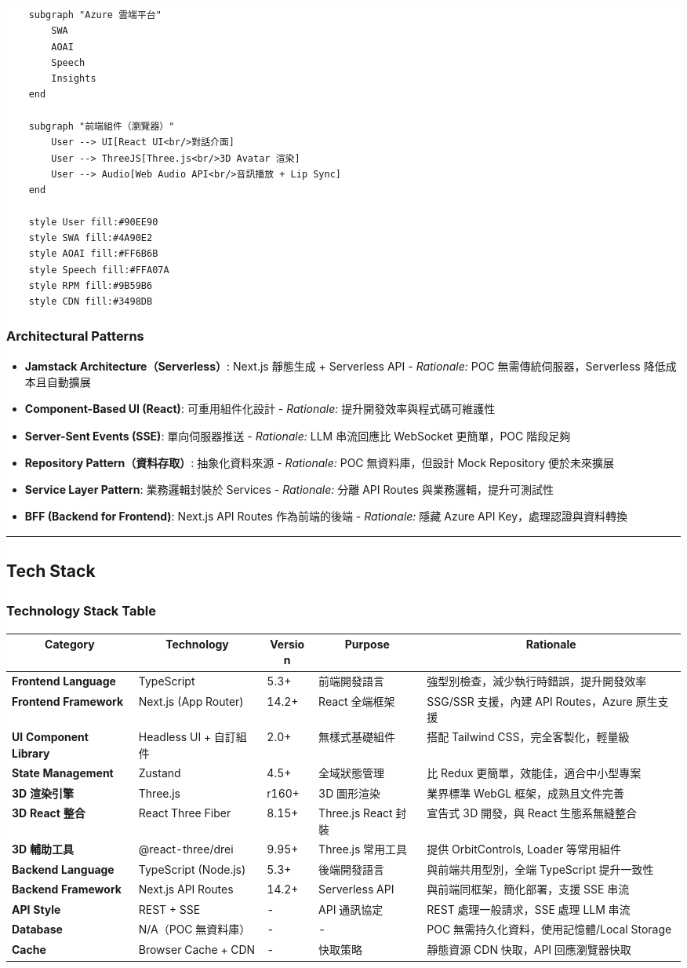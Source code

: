 ```mermaid
    subgraph "Azure 雲端平台"
        SWA
        AOAI
        Speech
        Insights
    end
    
    subgraph "前端組件（瀏覽器）"
        User --> UI[React UI<br/>對話介面]
        User --> ThreeJS[Three.js<br/>3D Avatar 渲染]
        User --> Audio[Web Audio API<br/>音訊播放 + Lip Sync]
    end
    
    style User fill:#90EE90
    style SWA fill:#4A90E2
    style AOAI fill:#FF6B6B
    style Speech fill:#FFA07A
    style RPM fill:#9B59B6
    style CDN fill:#3498DB
```

### Architectural Patterns

- **Jamstack Architecture（Serverless）**: Next.js 靜態生成 + Serverless API - _Rationale:_ POC 無需傳統伺服器，Serverless 降低成本且自動擴展

- **Component-Based UI (React)**: 可重用組件化設計 - _Rationale:_ 提升開發效率與程式碼可維護性

- **Server-Sent Events (SSE)**: 單向伺服器推送 - _Rationale:_ LLM 串流回應比 WebSocket 更簡單，POC 階段足夠

- **Repository Pattern（資料存取）**: 抽象化資料來源 - _Rationale:_ POC 無資料庫，但設計 Mock Repository 便於未來擴展

- **Service Layer Pattern**: 業務邏輯封裝於 Services - _Rationale:_ 分離 API Routes 與業務邏輯，提升可測試性

- **BFF (Backend for Frontend)**: Next.js API Routes 作為前端的後端 - _Rationale:_ 隱藏 Azure API Key，處理認證與資料轉換

---

## Tech Stack

### Technology Stack Table

| Category | Technology | Version | Purpose | Rationale |
|----------|-----------|---------|---------|-----------|
| **Frontend Language** | TypeScript | 5.3+ | 前端開發語言 | 強型別檢查，減少執行時錯誤，提升開發效率 |
| **Frontend Framework** | Next.js (App Router) | 14.2+ | React 全端框架 | SSG/SSR 支援，內建 API Routes，Azure 原生支援 |
| **UI Component Library** | Headless UI + 自訂組件 | 2.0+ | 無樣式基礎組件 | 搭配 Tailwind CSS，完全客製化，輕量級 |
| **State Management** | Zustand | 4.5+ | 全域狀態管理 | 比 Redux 更簡單，效能佳，適合中小型專案 |
| **3D 渲染引擎** | Three.js | r160+ | 3D 圖形渲染 | 業界標準 WebGL 框架，成熟且文件完善 |
| **3D React 整合** | React Three Fiber | 8.15+ | Three.js React 封裝 | 宣告式 3D 開發，與 React 生態系無縫整合 |
| **3D 輔助工具** | @react-three/drei | 9.95+ | Three.js 常用工具 | 提供 OrbitControls, Loader 等常用組件 |
| **Backend Language** | TypeScript (Node.js) | 5.3+ | 後端開發語言 | 與前端共用型別，全端 TypeScript 提升一致性 |
| **Backend Framework** | Next.js API Routes | 14.2+ | Serverless API | 與前端同框架，簡化部署，支援 SSE 串流 |
| **API Style** | REST + SSE | - | API 通訊協定 | REST 處理一般請求，SSE 處理 LLM 串流 |
| **Database** | N/A（POC 無資料庫） | - | - | POC 無需持久化資料，使用記憶體/Local Storage |
| **Cache** | Browser Cache + CDN | - | 快取策略 | 靜態資源 CDN 快取，API 回應瀏覽器快取 |